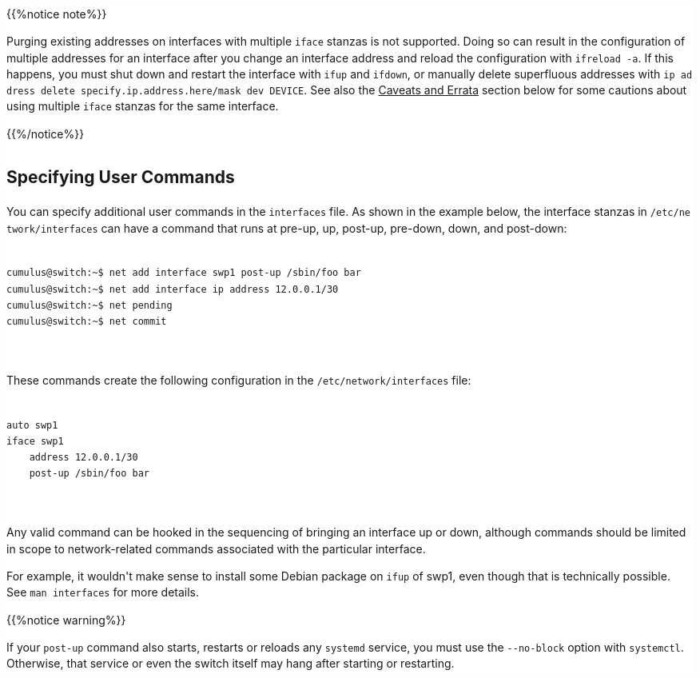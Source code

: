 {{%notice note%}}

Purging existing addresses on interfaces with multiple `iface` stanzas
is not supported. Doing so can result in the configuration of multiple
addresses for an interface after you change an interface address and
reload the configuration with `ifreload -a`. If this happens, you must
shut down and restart the interface with `ifup` and `ifdown`, or
manually delete superfluous addresses with `ip address delete
specify.ip.address.here/mask dev DEVICE`. See also the [Caveats and
Errata](/old/Cumulus_Linux_35/#src-8357667_InterfaceConfigurationandManagement-caveats)
section below for some cautions about using multiple `iface` stanzas for
the same interface.

{{%/notice%}}

## Specifying User Commands

You can specify additional user commands in the `interfaces` file. As
shown in the example below, the interface stanzas in
`/etc/network/interfaces` can have a command that runs at pre-up, up,
post-up, pre-down, down, and post-down:

``` 
                   
cumulus@switch:~$ net add interface swp1 post-up /sbin/foo bar
cumulus@switch:~$ net add interface ip address 12.0.0.1/30
cumulus@switch:~$ net pending
cumulus@switch:~$ net commit
   
    
```

These commands create the following configuration in the
`/etc/network/interfaces` file:

``` 
                   
auto swp1
iface swp1
    address 12.0.0.1/30
    post-up /sbin/foo bar
   
    
```

Any valid command can be hooked in the sequencing of bringing an
interface up or down, although commands should be limited in scope to
network-related commands associated with the particular interface.

For example, it wouldn't make sense to install some Debian package on
`ifup` of swp1, even though that is technically possible. See `man
interfaces` for more details.

{{%notice warning%}}

If your `post-up` command also starts, restarts or reloads any `systemd`
service, you must use the `--no-block` option with `systemctl`.
Otherwise, that service or even the switch itself may hang after
starting or restarting.
